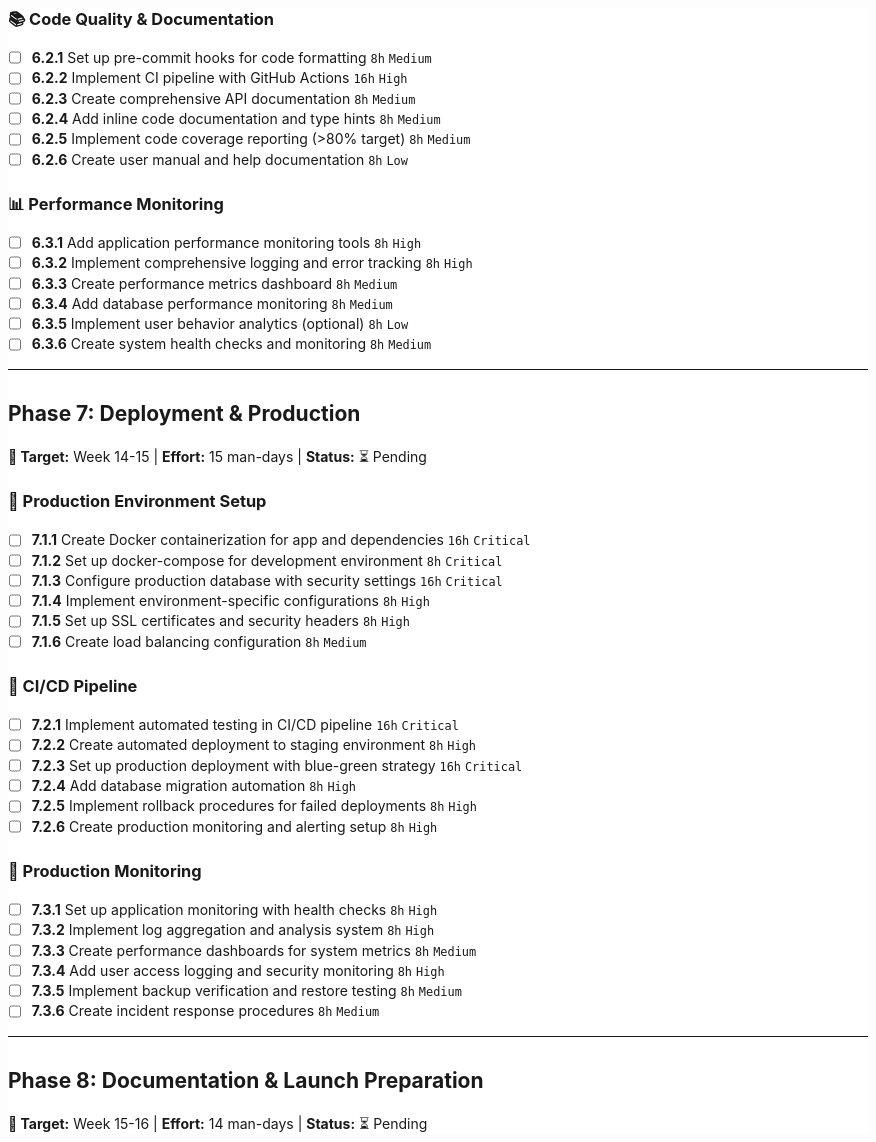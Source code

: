 ### 📚 Code Quality & Documentation
- [ ] **6.2.1** Set up pre-commit hooks for code formatting `8h` `Medium`
- [ ] **6.2.2** Implement CI pipeline with GitHub Actions `16h` `High`
- [ ] **6.2.3** Create comprehensive API documentation `8h` `Medium`
- [ ] **6.2.4** Add inline code documentation and type hints `8h` `Medium`
- [ ] **6.2.5** Implement code coverage reporting (>80% target) `8h` `Medium`
- [ ] **6.2.6** Create user manual and help documentation `8h` `Low`

### 📊 Performance Monitoring
- [ ] **6.3.1** Add application performance monitoring tools `8h` `High`
- [ ] **6.3.2** Implement comprehensive logging and error tracking `8h` `High`
- [ ] **6.3.3** Create performance metrics dashboard `8h` `Medium`
- [ ] **6.3.4** Add database performance monitoring `8h` `Medium`
- [ ] **6.3.5** Implement user behavior analytics (optional) `8h` `Low`
- [ ] **6.3.6** Create system health checks and monitoring `8h` `Medium`

---

## Phase 7: Deployment & Production
**🎯 Target:** Week 14-15 | **Effort:** 15 man-days | **Status:** ⏳ Pending

### 🐳 Production Environment Setup
- [ ] **7.1.1** Create Docker containerization for app and dependencies `16h` `Critical`
- [ ] **7.1.2** Set up docker-compose for development environment `8h` `Critical`
- [ ] **7.1.3** Configure production database with security settings `16h` `Critical`
- [ ] **7.1.4** Implement environment-specific configurations `8h` `High`
- [ ] **7.1.5** Set up SSL certificates and security headers `8h` `High`
- [ ] **7.1.6** Create load balancing configuration `8h` `Medium`

### 🚀 CI/CD Pipeline
- [ ] **7.2.1** Implement automated testing in CI/CD pipeline `16h` `Critical`
- [ ] **7.2.2** Create automated deployment to staging environment `8h` `High`
- [ ] **7.2.3** Set up production deployment with blue-green strategy `16h` `Critical`
- [ ] **7.2.4** Add database migration automation `8h` `High`
- [ ] **7.2.5** Implement rollback procedures for failed deployments `8h` `High`
- [ ] **7.2.6** Create production monitoring and alerting setup `8h` `High`

### 📡 Production Monitoring
- [ ] **7.3.1** Set up application monitoring with health checks `8h` `High`
- [ ] **7.3.2** Implement log aggregation and analysis system `8h` `High`
- [ ] **7.3.3** Create performance dashboards for system metrics `8h` `Medium`
- [ ] **7.3.4** Add user access logging and security monitoring `8h` `High`
- [ ] **7.3.5** Implement backup verification and restore testing `8h` `Medium`
- [ ] **7.3.6** Create incident response procedures `8h` `Medium`

---

## Phase 8: Documentation & Launch Preparation
**🎯 Target:** Week 15-16 | **Effort:** 14 man-days | **Status:** ⏳ Pending
